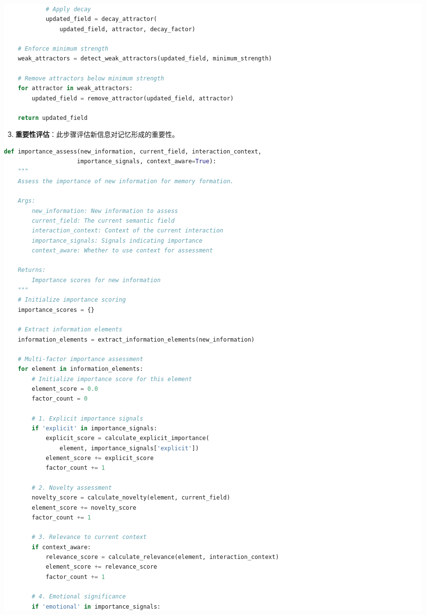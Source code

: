 ```python
            # Apply decay
            updated_field = decay_attractor(
                updated_field, attractor, decay_factor)
    
    # Enforce minimum strength
    weak_attractors = detect_weak_attractors(updated_field, minimum_strength)
    
    # Remove attractors below minimum strength
    for attractor in weak_attractors:
        updated_field = remove_attractor(updated_field, attractor)
    
    return updated_field
```

3. **重要性评估**：此步骤评估新信息对记忆形成的重要性。

```python
def importance_assess(new_information, current_field, interaction_context, 
                     importance_signals, context_aware=True):
    """
    Assess the importance of new information for memory formation.
    
    Args:
        new_information: New information to assess
        current_field: The current semantic field
        interaction_context: Context of the current interaction
        importance_signals: Signals indicating importance
        context_aware: Whether to use context for assessment
        
    Returns:
        Importance scores for new information
    """
    # Initialize importance scoring
    importance_scores = {}
    
    # Extract information elements
    information_elements = extract_information_elements(new_information)
    
    # Multi-factor importance assessment
    for element in information_elements:
        # Initialize importance score for this element
        element_score = 0.0
        factor_count = 0
        
        # 1. Explicit importance signals
        if 'explicit' in importance_signals:
            explicit_score = calculate_explicit_importance(
                element, importance_signals['explicit'])
            element_score += explicit_score
            factor_count += 1
        
        # 2. Novelty assessment
        novelty_score = calculate_novelty(element, current_field)
        element_score += novelty_score
        factor_count += 1
        
        # 3. Relevance to current context
        if context_aware:
            relevance_score = calculate_relevance(element, interaction_context)
            element_score += relevance_score
            factor_count += 1
        
        # 4. Emotional significance
        if 'emotional' in importance_signals:
```